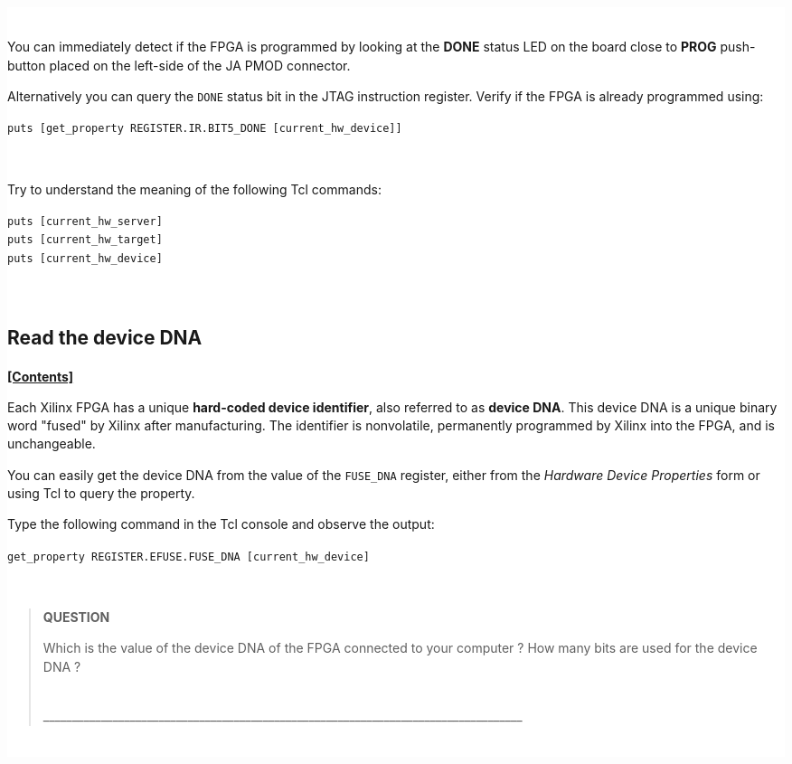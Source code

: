 <br />

You can immediately detect if the FPGA is programmed by looking at the **DONE** status LED on the board close to **PROG**
push-button placed on the left-side of the JA PMOD connector.

Alternatively you can query the `DONE` status bit in the JTAG instruction register. Verify if the FPGA is already
programmed using:

```
puts [get_property REGISTER.IR.BIT5_DONE [current_hw_device]]
```

<br />

Try to understand the meaning of the following Tcl commands:

```
puts [current_hw_server]
puts [current_hw_target]
puts [current_hw_device]
```

<br />



## Read the device DNA
[**[Contents]**](#contents)

Each Xilinx FPGA has a unique **hard-coded device identifier**, also referred to as **device DNA**.
This device DNA is a unique binary word "fused" by Xilinx after manufacturing.
The identifier is nonvolatile, permanently programmed by Xilinx into the FPGA, and is unchangeable. 

You can easily get the device DNA from the value of the `FUSE_DNA` register, either from the _Hardware Device Properties_ form
or using Tcl to query the property. 


Type the following command in the Tcl console and observe the output:

```
get_property REGISTER.EFUSE.FUSE_DNA [current_hw_device]
```

<br />

>
> **QUESTION**
>
> Which is the value of the device DNA of the FPGA connected to your computer ? How many bits are used for the device DNA ? <br /><br /> 
>
>   \___________________________________________________________________________________
>

<br />

